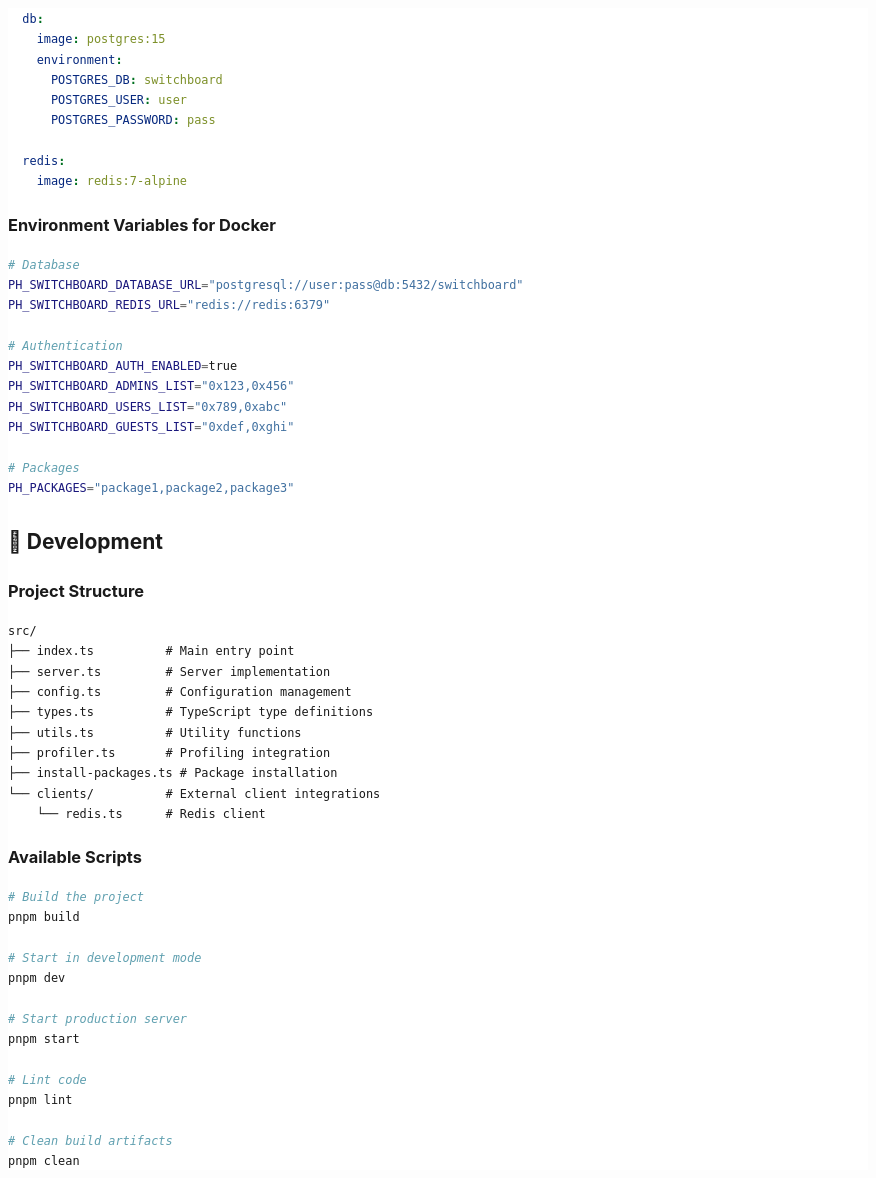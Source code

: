```yaml
  db:
    image: postgres:15
    environment:
      POSTGRES_DB: switchboard
      POSTGRES_USER: user
      POSTGRES_PASSWORD: pass

  redis:
    image: redis:7-alpine
```

### Environment Variables for Docker

```bash
# Database
PH_SWITCHBOARD_DATABASE_URL="postgresql://user:pass@db:5432/switchboard"
PH_SWITCHBOARD_REDIS_URL="redis://redis:6379"

# Authentication
PH_SWITCHBOARD_AUTH_ENABLED=true
PH_SWITCHBOARD_ADMINS_LIST="0x123,0x456"
PH_SWITCHBOARD_USERS_LIST="0x789,0xabc"
PH_SWITCHBOARD_GUESTS_LIST="0xdef,0xghi"

# Packages
PH_PACKAGES="package1,package2,package3"
```

## 🔧 Development

### Project Structure

```
src/
├── index.ts          # Main entry point
├── server.ts         # Server implementation
├── config.ts         # Configuration management
├── types.ts          # TypeScript type definitions
├── utils.ts          # Utility functions
├── profiler.ts       # Profiling integration
├── install-packages.ts # Package installation
└── clients/          # External client integrations
    └── redis.ts      # Redis client
```

### Available Scripts

```bash
# Build the project
pnpm build

# Start in development mode
pnpm dev

# Start production server
pnpm start

# Lint code
pnpm lint

# Clean build artifacts
pnpm clean
```
